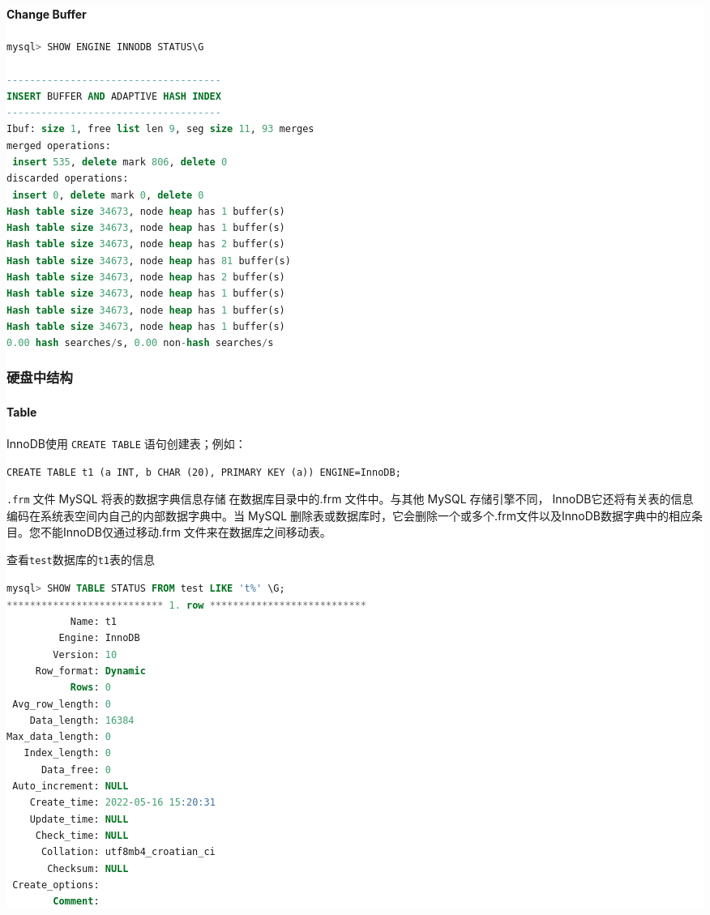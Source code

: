 #### Change Buffer


```sql
mysql> SHOW ENGINE INNODB STATUS\G

-------------------------------------
INSERT BUFFER AND ADAPTIVE HASH INDEX
-------------------------------------
Ibuf: size 1, free list len 9, seg size 11, 93 merges
merged operations:
 insert 535, delete mark 806, delete 0
discarded operations:
 insert 0, delete mark 0, delete 0
Hash table size 34673, node heap has 1 buffer(s)
Hash table size 34673, node heap has 1 buffer(s)
Hash table size 34673, node heap has 2 buffer(s)
Hash table size 34673, node heap has 81 buffer(s)
Hash table size 34673, node heap has 2 buffer(s)
Hash table size 34673, node heap has 1 buffer(s)
Hash table size 34673, node heap has 1 buffer(s)
Hash table size 34673, node heap has 1 buffer(s)
0.00 hash searches/s, 0.00 non-hash searches/s
```

### 硬盘中结构
#### Table 
InnoDB使用 `CREATE TABLE` 语句创建表；例如： 

```
CREATE TABLE t1 (a INT, b CHAR (20), PRIMARY KEY (a)) ENGINE=InnoDB;
```

`.frm` 文件
MySQL 将表的数据字典信息存储 在数据库目录中的.frm 文件中。与其他 MySQL 存储引擎不同， InnoDB它还将有关表的信息编码在系统表空间内自己的内部数据字典中。当 MySQL 删除表或数据库时，它会删除一个或多个.frm文件以及InnoDB数据字典中的相应条目。您不能InnoDB仅通过移动.frm 文件来在数据库之间移动表。

查看`test`数据库的`t1`表的信息
```sql
mysql> SHOW TABLE STATUS FROM test LIKE 't%' \G;
*************************** 1. row ***************************
           Name: t1
         Engine: InnoDB
        Version: 10
     Row_format: Dynamic
           Rows: 0
 Avg_row_length: 0
    Data_length: 16384
Max_data_length: 0
   Index_length: 0
      Data_free: 0
 Auto_increment: NULL
    Create_time: 2022-05-16 15:20:31
    Update_time: NULL
     Check_time: NULL
      Collation: utf8mb4_croatian_ci
       Checksum: NULL
 Create_options: 
        Comment: 
```
